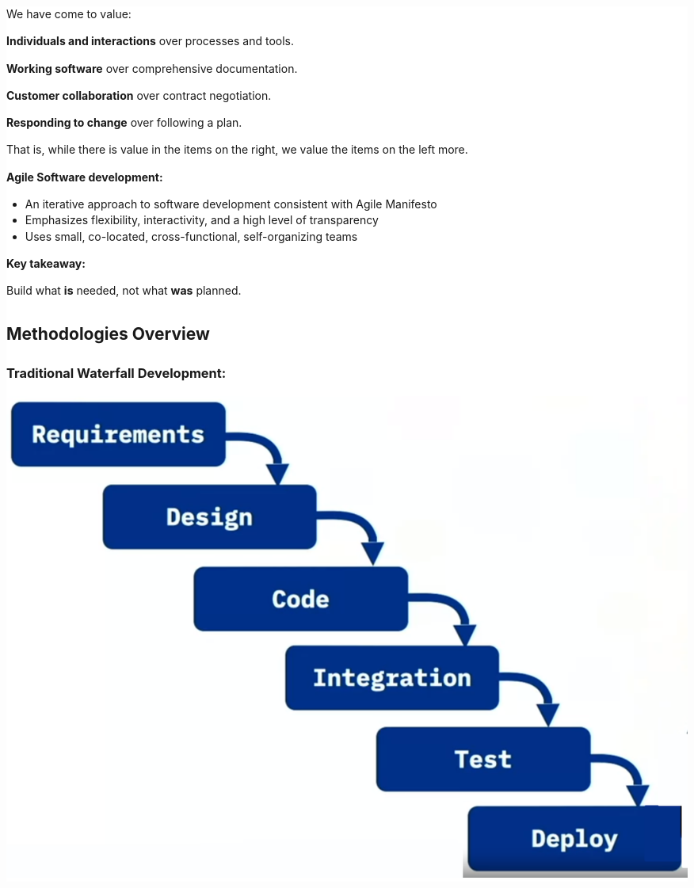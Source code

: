 We have come to value:

**Individuals and interactions** over processes and tools.

**Working software** over comprehensive documentation.

**Customer collaboration** over contract negotiation.

**Responding to change** over following a plan.

That is, while there is value in the items on the right, we value the items on the left more.

**Agile Software development:**

- An iterative approach to software development consistent with Agile Manifesto
- Emphasizes flexibility, interactivity, and a high level of transparency
- Uses small, co-located, cross-functional, self-organizing teams

**Key takeaway:**

Build what **is** needed, not what **was** planned.

## Methodologies Overview

### Traditional Waterfall Development:

![](assets/Pasted%20image%2020230517080627.png)
